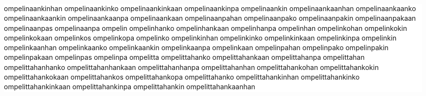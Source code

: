 ompelinaankinhan
ompelinaankinko
ompelinaankinkaan
ompelinaankinpa
ompelinaankin
ompelinaankaanhan
ompelinaankaanko
ompelinaankaankin
ompelinaankaanpa
ompelinaankaan
ompelinaanpahan
ompelinaanpako
ompelinaanpakin
ompelinaanpakaan
ompelinaanpas
ompelinaanpa
ompelin
ompelinhanko
ompelinhankaan
ompelinhanpa
ompelinhan
ompelinkohan
ompelinkokin
ompelinkokaan
ompelinkos
ompelinkopa
ompelinko
ompelinkinhan
ompelinkinko
ompelinkinkaan
ompelinkinpa
ompelinkin
ompelinkaanhan
ompelinkaanko
ompelinkaankin
ompelinkaanpa
ompelinkaan
ompelinpahan
ompelinpako
ompelinpakin
ompelinpakaan
ompelinpas
ompelinpa
ompelitta
ompelittahanko
ompelittahankaan
ompelittahanpa
ompelittahan
ompelittahanhanko
ompelittahanhankaan
ompelittahanhanpa
ompelittahanhan
ompelittahankohan
ompelittahankokin
ompelittahankokaan
ompelittahankos
ompelittahankopa
ompelittahanko
ompelittahankinhan
ompelittahankinko
ompelittahankinkaan
ompelittahankinpa
ompelittahankin
ompelittahankaanhan
